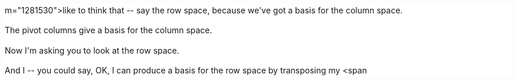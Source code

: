   m="1281530">like</span> <span m="1281880">to</span> <span
  m="1282020">think</span> <span m="1282690">that</span> <span
  m="1283500">--</span> <span m="1283670">say</span> <span
  m="1283770">the</span> <span m="1283880">row</span> <span
  m="1284120">space,</span> <span m="1285540">because</span> <span
  m="1286590">we've</span> <span m="1286770">got</span> <span
  m="1286980">a</span> <span m="1287030">basis</span> <span
  m="1287510">for</span> <span m="1287610">the</span> <span
  m="1287760">column</span> <span m="1288110">space.</span></p><p><span
  m="1289280">The</span> <span m="1289400">pivot</span> <span
  m="1289860">columns</span> <span m="1290820">give</span> <span
  m="1291210">a</span> <span m="1291270">basis</span> <span
  m="1291800">for</span> <span m="1291910">the</span> <span
  m="1292060">column</span> <span m="1292460">space.</span></p><p><span
  m="1293570">Now</span> <span m="1293740">I'm</span> <span
  m="1293920">asking</span> <span m="1294290">you</span> <span
  m="1294410">to</span> <span m="1294540">look</span> <span
  m="1294800">at</span> <span m="1294910">the</span> <span
  m="1295000">row</span> <span m="1295350">space.</span></p><p><span
  m="1296840">And</span> <span m="1297100">I</span> <span m="1297290">--</span>
  <span m="1298030">you</span> <span m="1298230">could</span> <span
  m="1298400">say,</span> <span m="1298600">OK,</span> <span
  m="1298990">I</span> <span m="1299130">can</span> <span
  m="1299340">produce</span> <span m="1299730">a</span> <span
  m="1299800">basis</span> <span m="1300290">for</span> <span
  m="1300400">the</span> <span m="1300520">row</span> <span
  m="1300790">space</span> <span m="1301360">by</span> <span
  m="1302160">transposing</span> <span m="1303290">my</span> <span
